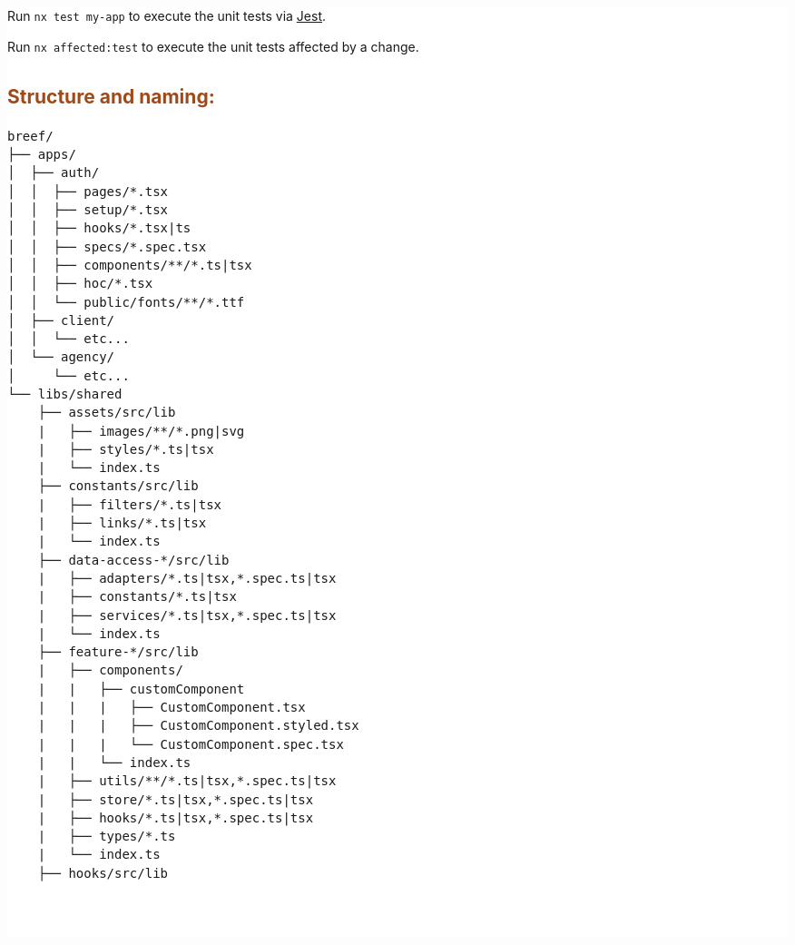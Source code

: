 Run `nx test my-app` to execute the unit tests via [Jest](https://jestjs.io).

Run `nx affected:test` to execute the unit tests affected by a change.

## <span style="color: #9f4a19">Structure and naming:</span>

<pre>
breef/
├── apps/
│  ├── auth/ 
│  │  ├── pages/*.tsx
│  │  ├── setup/*.tsx
│  │  ├── hooks/*.tsx|ts
│  │  ├── specs/*.spec.tsx
│  │  ├── components/**/*.ts|tsx
│  │  ├── hoc/*.tsx
│  │  └── public/fonts/**/*.ttf
│  ├── client/ 
│  │  └── etc...
│  └── agency/ 
│     └── etc...
└── libs/shared
    ├── assets/src/lib
    |   ├── images/**/*.png|svg
    |   ├── styles/*.ts|tsx
    |   └── index.ts
    ├── constants/src/lib
    |   ├── filters/*.ts|tsx
    |   ├── links/*.ts|tsx
    |   └── index.ts
    ├── data-access-*/src/lib
    |   ├── adapters/*.ts|tsx,*.spec.ts|tsx
    |   ├── constants/*.ts|tsx
    |   ├── services/*.ts|tsx,*.spec.ts|tsx
    |   └── index.ts
    ├── feature-*/src/lib
    |   ├── components/
    |   |   ├── customComponent
    |   |   |   ├── CustomComponent.tsx
    |   |   |   ├── CustomComponent.styled.tsx
    |   |   |   └── CustomComponent.spec.tsx
    |   |   └── index.ts
    |   ├── utils/**/*.ts|tsx,*.spec.ts|tsx
    |   ├── store/*.ts|tsx,*.spec.ts|tsx
    |   ├── hooks/*.ts|tsx,*.spec.ts|tsx
    |   ├── types/*.ts
    |   └── index.ts
    ├── hooks/src/lib